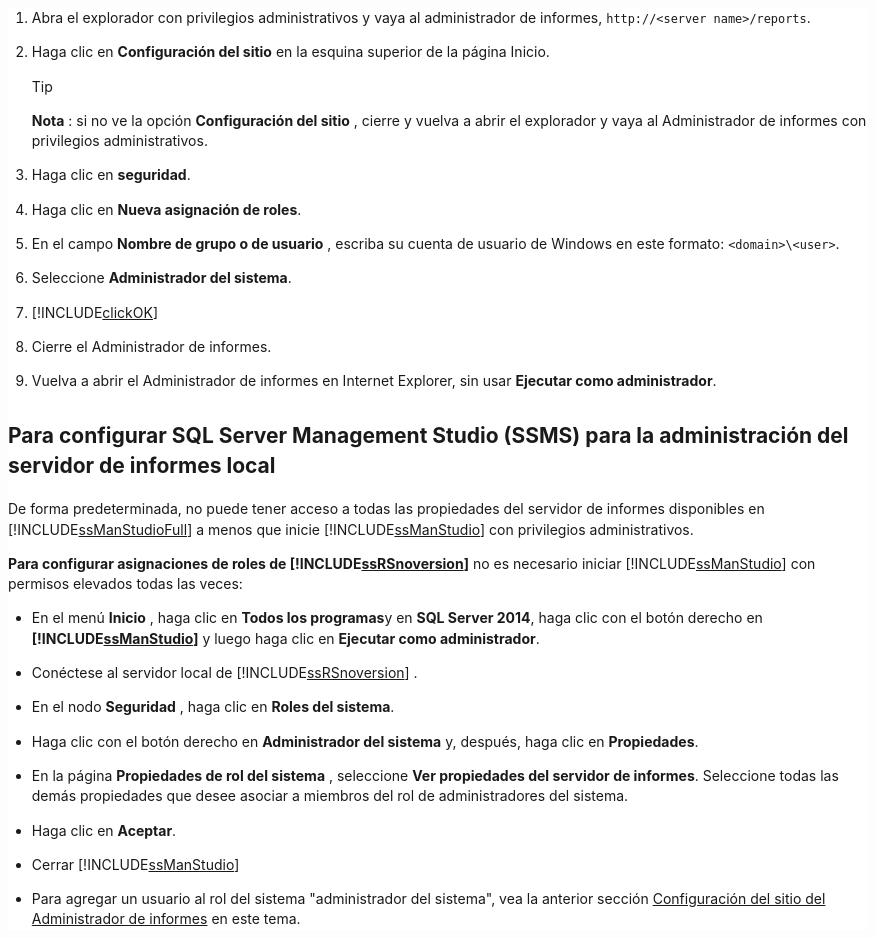 1.  Abra el explorador con privilegios administrativos y vaya al administrador de informes, `http://<server name>/reports`.  
  
2.  Haga clic en **Configuración del sitio** en la esquina superior de la página Inicio.  
  
    > [!TIP]  
    >  **Nota** : si no ve la opción **Configuración del sitio** , cierre y vuelva a abrir el explorador y vaya al Administrador de informes con privilegios administrativos.  
  
3.  Haga clic en **seguridad**.  
  
4.  Haga clic en **Nueva asignación de roles**.  
  
5.  En el campo **Nombre de grupo o de usuario** , escriba su cuenta de usuario de Windows en este formato: `<domain>\<user>`.  
  
6.  Seleccione **Administrador del sistema**.  
  
7.  [!INCLUDE[clickOK](../../includes/clickok-md.md)]  
  
8.  Cierre el Administrador de informes.  
  
9. Vuelva a abrir el Administrador de informes en Internet Explorer, sin usar **Ejecutar como administrador**.  
  
##  <a name="to-configure-sql-server-management-studio-ssms-for-local-report-server-administration"></a><a name="bkmk_configure_ssms"></a>Para configurar SQL Server Management Studio (SSMS) para la administración del servidor de informes local  
 De forma predeterminada, no puede tener acceso a todas las propiedades del servidor de informes disponibles en [!INCLUDE[ssManStudioFull](../../includes/ssmanstudiofull-md.md)] a menos que inicie [!INCLUDE[ssManStudio](../../includes/ssmanstudio-md.md)] con privilegios administrativos.  
  
 **Para configurar asignaciones de roles de [!INCLUDE[ssRSnoversion](../../includes/ssrsnoversion-md.md)]** no es necesario iniciar [!INCLUDE[ssManStudio](../../includes/ssmanstudio-md.md)] con permisos elevados todas las veces:  
  
-   En el menú **Inicio** , haga clic en **Todos los programas**y en **SQL Server 2014**, haga clic con el botón derecho en **[!INCLUDE[ssManStudio](../../includes/ssmanstudio-md.md)]** y luego haga clic en **Ejecutar como administrador**.  
  
-   Conéctese al servidor local de [!INCLUDE[ssRSnoversion](../../includes/ssrsnoversion-md.md)] .  
  
-   En el nodo **Seguridad** , haga clic en **Roles del sistema**.  
  
-   Haga clic con el botón derecho en **Administrador del sistema** y, después, haga clic en **Propiedades**.  
  
-   En la página **Propiedades de rol del sistema** , seleccione **Ver propiedades del servidor de informes**. Seleccione todas las demás propiedades que desee asociar a miembros del rol de administradores del sistema.  
  
-   Haga clic en **Aceptar**.  
  
-   Cerrar [!INCLUDE[ssManStudio](../../includes/ssmanstudio-md.md)]  
  
-   Para agregar un usuario al rol del sistema "administrador del sistema", vea la anterior sección [Configuración del sitio del Administrador de informes](#bkmk_configure_site_settings) en este tema.  
  